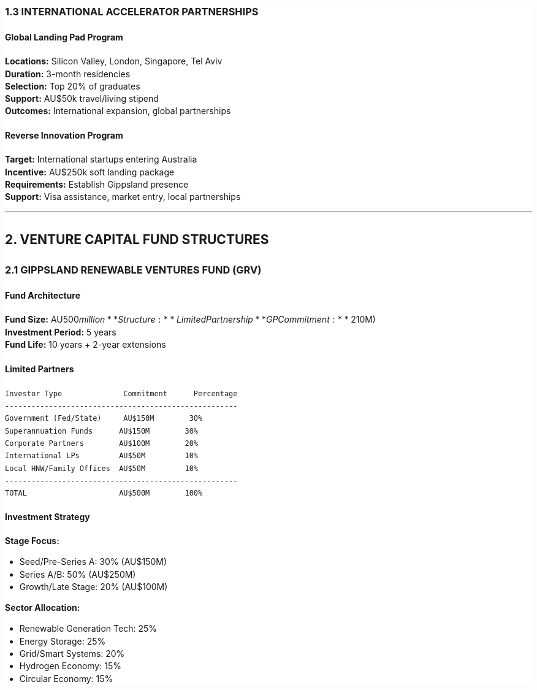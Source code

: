 ### 1.3 INTERNATIONAL ACCELERATOR PARTNERSHIPS

#### Global Landing Pad Program
**Locations:** Silicon Valley, London, Singapore, Tel Aviv  
**Duration:** 3-month residencies  
**Selection:** Top 20% of graduates  
**Support:** AU$50k travel/living stipend  
**Outcomes:** International expansion, global partnerships  

#### Reverse Innovation Program
**Target:** International startups entering Australia  
**Incentive:** AU$250k soft landing package  
**Requirements:** Establish Gippsland presence  
**Support:** Visa assistance, market entry, local partnerships  

---

## 2. VENTURE CAPITAL FUND STRUCTURES

### 2.1 GIPPSLAND RENEWABLE VENTURES FUND (GRV)

#### Fund Architecture

**Fund Size:** AU$500 million  
**Structure:** Limited Partnership  
**GP Commitment:** 2% (AU$10M)  
**Investment Period:** 5 years  
**Fund Life:** 10 years + 2-year extensions  

#### Limited Partners
```
Investor Type              Commitment      Percentage
-----------------------------------------------------
Government (Fed/State)     AU$150M        30%
Superannuation Funds      AU$150M        30%
Corporate Partners        AU$100M        20%
International LPs         AU$50M         10%
Local HNW/Family Offices  AU$50M         10%
-----------------------------------------------------
TOTAL                     AU$500M        100%
```

#### Investment Strategy

**Stage Focus:**
- Seed/Pre-Series A: 30% (AU$150M)
- Series A/B: 50% (AU$250M)
- Growth/Late Stage: 20% (AU$100M)

**Sector Allocation:**
- Renewable Generation Tech: 25%
- Energy Storage: 25%
- Grid/Smart Systems: 20%
- Hydrogen Economy: 15%
- Circular Economy: 15%
